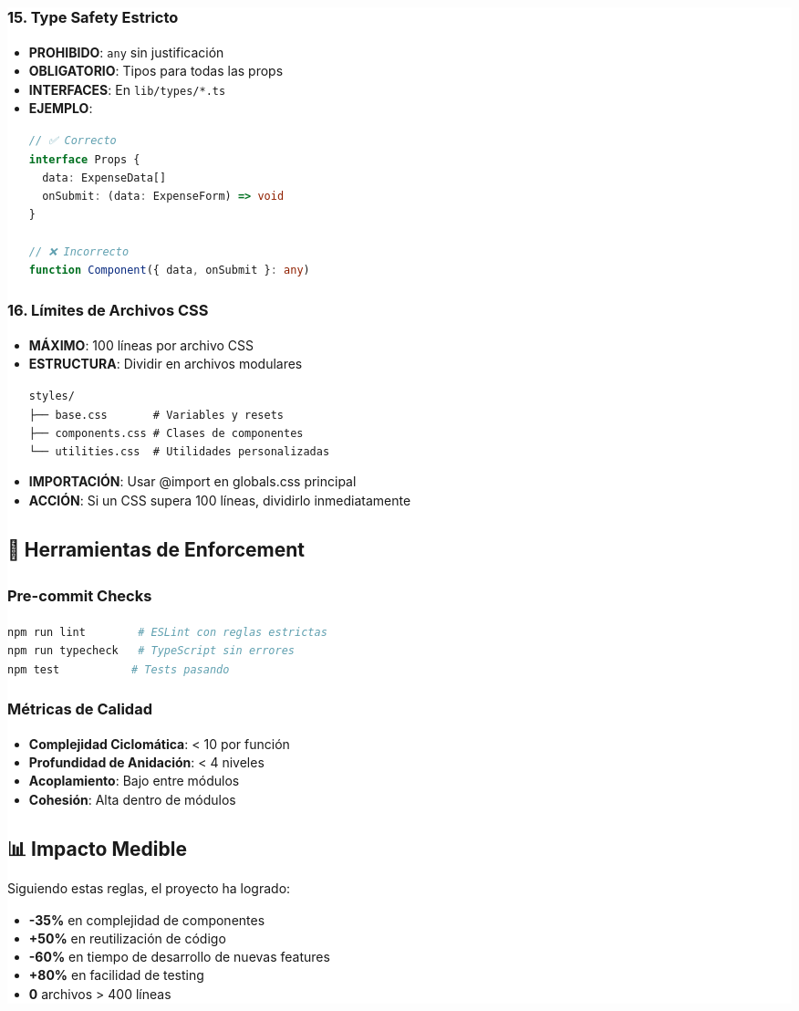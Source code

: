 ### 15. **Type Safety Estricto**
- **PROHIBIDO**: `any` sin justificación
- **OBLIGATORIO**: Tipos para todas las props
- **INTERFACES**: En `lib/types/*.ts`
- **EJEMPLO**:
  ```typescript
  // ✅ Correcto
  interface Props {
    data: ExpenseData[]
    onSubmit: (data: ExpenseForm) => void
  }
  
  // ❌ Incorrecto
  function Component({ data, onSubmit }: any)
  ```

### 16. **Límites de Archivos CSS**
- **MÁXIMO**: 100 líneas por archivo CSS
- **ESTRUCTURA**: Dividir en archivos modulares
  ```
  styles/
  ├── base.css       # Variables y resets
  ├── components.css # Clases de componentes
  └── utilities.css  # Utilidades personalizadas
  ```
- **IMPORTACIÓN**: Usar @import en globals.css principal
- **ACCIÓN**: Si un CSS supera 100 líneas, dividirlo inmediatamente

## 🔧 Herramientas de Enforcement

### Pre-commit Checks
```bash
npm run lint        # ESLint con reglas estrictas
npm run typecheck   # TypeScript sin errores
npm test           # Tests pasando
```

### Métricas de Calidad
- **Complejidad Ciclomática**: < 10 por función
- **Profundidad de Anidación**: < 4 niveles
- **Acoplamiento**: Bajo entre módulos
- **Cohesión**: Alta dentro de módulos

## 📊 Impacto Medible

Siguiendo estas reglas, el proyecto ha logrado:
- **-35%** en complejidad de componentes
- **+50%** en reutilización de código
- **-60%** en tiempo de desarrollo de nuevas features
- **+80%** en facilidad de testing
- **0** archivos > 400 líneas
